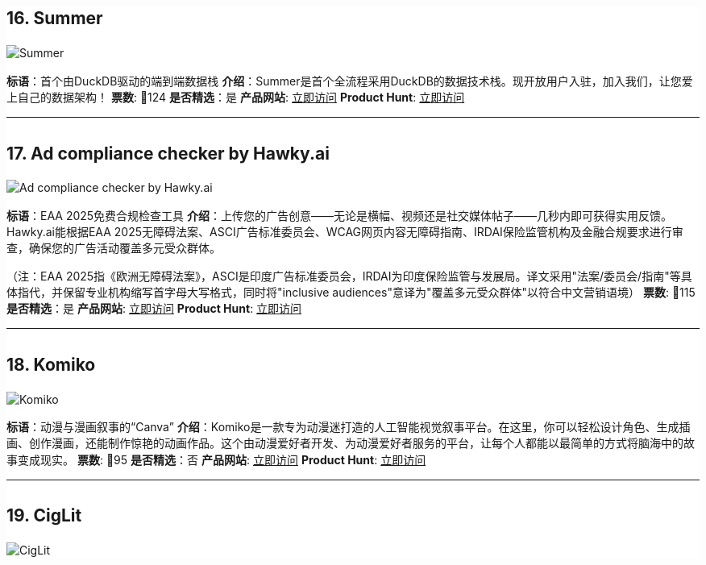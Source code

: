 
## 16. Summer 
![Summer ]()

**标语**：首个由DuckDB驱动的端到端数据栈
**介绍**：Summer是首个全流程采用DuckDB的数据技术栈。现开放用户入驻，加入我们，让您爱上自己的数据架构！
**票数**: 🔺124
**是否精选**：是
**产品网站**:  <a href='https://www.producthunt.com/r/LGE57SXCFIYTQS?utm_source=www.chuhaix.com' target='_blank' rel='nofollow'>立即访问</a>
**Product Hunt**:  <a href='https://www.producthunt.com/posts/summer-5?utm_source=www.chuhaix.com' target='_blank' rel='nofollow'>立即访问</a>

---

## 17. Ad compliance checker by Hawky.ai
![Ad compliance checker by Hawky.ai]()

**标语**：EAA 2025免费合规检查工具
**介绍**：上传您的广告创意——无论是横幅、视频还是社交媒体帖子——几秒内即可获得实用反馈。Hawky.ai能根据EAA 2025无障碍法案、ASCI广告标准委员会、WCAG网页内容无障碍指南、IRDAI保险监管机构及金融合规要求进行审查，确保您的广告活动覆盖多元受众群体。

（注：EAA 2025指《欧洲无障碍法案》，ASCI是印度广告标准委员会，IRDAI为印度保险监管与发展局。译文采用"法案/委员会/指南"等具体指代，并保留专业机构缩写首字母大写格式，同时将"inclusive audiences"意译为"覆盖多元受众群体"以符合中文营销语境）
**票数**: 🔺115
**是否精选**：是
**产品网站**:  <a href='https://www.producthunt.com/r/673MQ67ZPWC57C?utm_source=www.chuhaix.com' target='_blank' rel='nofollow'>立即访问</a>
**Product Hunt**:  <a href='https://www.producthunt.com/posts/ad-compliance-checker-by-hawky-ai?utm_source=www.chuhaix.com' target='_blank' rel='nofollow'>立即访问</a>

---

## 18. Komiko
![Komiko]()

**标语**：动漫与漫画叙事的“Canva”
**介绍**：Komiko是一款专为动漫迷打造的人工智能视觉叙事平台。在这里，你可以轻松设计角色、生成插画、创作漫画，还能制作惊艳的动画作品。这个由动漫爱好者开发、为动漫爱好者服务的平台，让每个人都能以最简单的方式将脑海中的故事变成现实。
**票数**: 🔺95
**是否精选**：否
**产品网站**:  <a href='https://www.producthunt.com/r/JFH6YR46V2I6M3?utm_source=www.chuhaix.com' target='_blank' rel='nofollow'>立即访问</a>
**Product Hunt**:  <a href='https://www.producthunt.com/posts/komiko-2?utm_source=www.chuhaix.com' target='_blank' rel='nofollow'>立即访问</a>

---

## 19. CigLit
![CigLit]()
